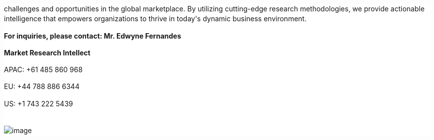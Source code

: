 challenges and opportunities in the global marketplace. By utilizing cutting-edge research methodologies, we provide actionable intelligence that empowers organizations to thrive in today's dynamic business environment.</p><p><strong>For inquiries, please contact: Mr. Edwyne Fernandes</strong></p><p><strong>Market Research Intellect</strong></p><p>APAC: +61 485 860 968</p><p>EU: +44 788 886 6344</p><p>US: +1 743 222 5439</p></div><div class="article-main__content" data-test-id="publishing-text-block">&nbsp;</div>
![image](https://github.com/user-attachments/assets/8cb4c926-55e6-4883-bcef-9218c6436ee1)

